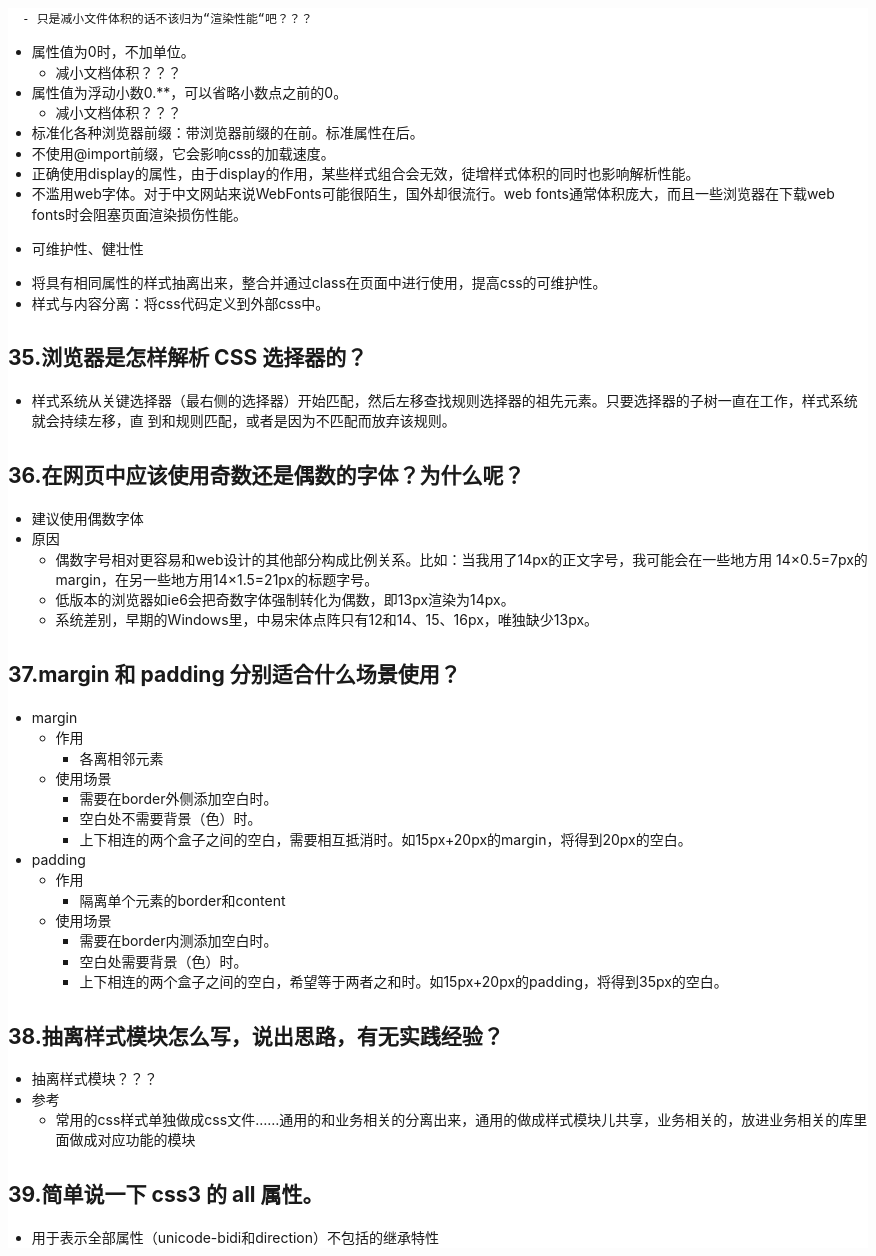 	  - 只是减小文件体积的话不该归为“渲染性能“吧？？？
  - 属性值为0时，不加单位。
	  - 减小文档体积？？？
  - 属性值为浮动小数0.**，可以省略小数点之前的0。
	  - 减小文档体积？？？
  - 标准化各种浏览器前缀：带浏览器前缀的在前。标准属性在后。
  - 不使用@import前缀，它会影响css的加载速度。
  - 正确使用display的属性，由于display的作用，某些样式组合会无效，徒增样式体积的同时也影响解析性能。
  - 不滥用web字体。对于中文网站来说WebFonts可能很陌生，国外却很流行。web fonts通常体积庞大，而且一些浏览器在下载web fonts时会阻塞页面渲染损伤性能。
*  可维护性、健壮性
  - 将具有相同属性的样式抽离出来，整合并通过class在页面中进行使用，提高css的可维护性。
  - 样式与内容分离：将css代码定义到外部css中。

## 35.浏览器是怎样解析 CSS 选择器的？
* 样式系统从关键选择器（最右侧的选择器）开始匹配，然后左移查找规则选择器的祖先元素。只要选择器的子树一直在工作，样式系统就会持续左移，直
到和规则匹配，或者是因为不匹配而放弃该规则。

## 36.在网页中应该使用奇数还是偶数的字体？为什么呢？
* 建议使用偶数字体
* 原因
  - 偶数字号相对更容易和web设计的其他部分构成比例关系。比如：当我用了14px的正文字号，我可能会在一些地方用 14×0.5=7px的margin，在另一些地方用14×1.5=21px的标题字号。
  - 低版本的浏览器如ie6会把奇数字体强制转化为偶数，即13px渲染为14px。
  - 系统差别，早期的Windows里，中易宋体点阵只有12和14、15、16px，唯独缺少13px。

## 37.margin 和 padding 分别适合什么场景使用？
* margin
  - 作用
	  - 各离相邻元素
  - 使用场景
	  - 需要在border外侧添加空白时。
	  - 空白处不需要背景（色）时。
	  - 上下相连的两个盒子之间的空白，需要相互抵消时。如15px+20px的margin，将得到20px的空白。
* padding
  - 作用
	  - 隔离单个元素的border和content
  - 使用场景
	  - 需要在border内测添加空白时。
	  - 空白处需要背景（色）时。
	  - 上下相连的两个盒子之间的空白，希望等于两者之和时。如15px+20px的padding，将得到35px的空白。

## 38.抽离样式模块怎么写，说出思路，有无实践经验？
* 抽离样式模块？？？
* 参考
  - 常用的css样式单独做成css文件……通用的和业务相关的分离出来，通用的做成样式模块儿共享，业务相关的，放进业务相关的库里面做成对应功能的模块

## 39.简单说一下 css3 的 all 属性。
* 用于表示全部属性（unicode-bidi和direction）不包括的继承特性
